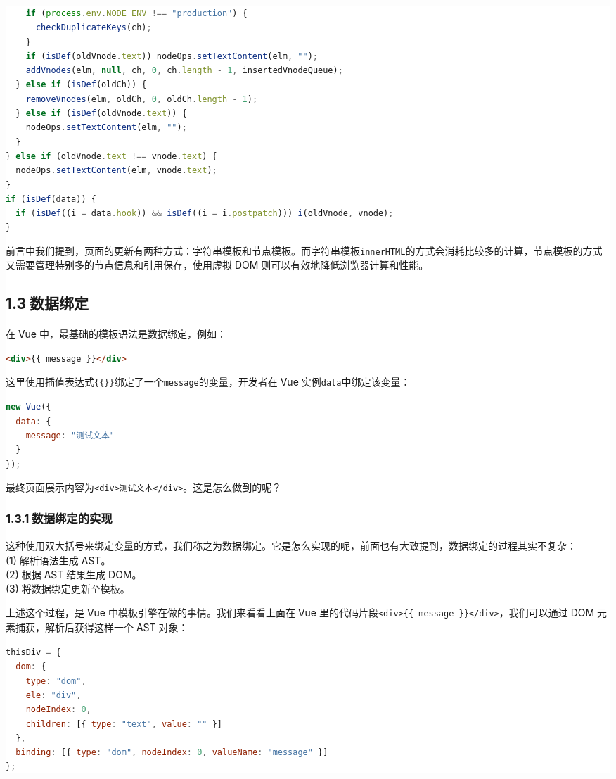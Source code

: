 ```js
    if (process.env.NODE_ENV !== "production") {
      checkDuplicateKeys(ch);
    }
    if (isDef(oldVnode.text)) nodeOps.setTextContent(elm, "");
    addVnodes(elm, null, ch, 0, ch.length - 1, insertedVnodeQueue);
  } else if (isDef(oldCh)) {
    removeVnodes(elm, oldCh, 0, oldCh.length - 1);
  } else if (isDef(oldVnode.text)) {
    nodeOps.setTextContent(elm, "");
  }
} else if (oldVnode.text !== vnode.text) {
  nodeOps.setTextContent(elm, vnode.text);
}
if (isDef(data)) {
  if (isDef((i = data.hook)) && isDef((i = i.postpatch))) i(oldVnode, vnode);
}
```

前言中我们提到，页面的更新有两种方式：字符串模板和节点模板。而字符串模板`innerHTML`的方式会消耗比较多的计算，节点模板的方式又需要管理特别多的节点信息和引用保存，使用虚拟 DOM 则可以有效地降低浏览器计算和性能。

## 1.3 数据绑定

在 Vue 中，最基础的模板语法是数据绑定，例如：

```html
<div>{{ message }}</div>
```

这里使用插值表达式`{{}}`绑定了一个`message`的变量，开发者在 Vue 实例`data`中绑定该变量：

```js
new Vue({
  data: {
    message: "测试文本"
  }
});
```

最终页面展示内容为`<div>测试文本</div>`。这是怎么做到的呢？

### 1.3.1 数据绑定的实现

这种使用双大括号来绑定变量的方式，我们称之为数据绑定。它是怎么实现的呢，前面也有大致提到，数据绑定的过程其实不复杂：  
(1) 解析语法生成 AST。  
(2) 根据 AST 结果生成 DOM。  
(3) 将数据绑定更新至模板。

上述这个过程，是 Vue 中模板引擎在做的事情。我们来看看上面在 Vue 里的代码片段`<div>{{ message }}</div>`，我们可以通过 DOM 元素捕获，解析后获得这样一个 AST 对象：

```js
thisDiv = {
  dom: {
    type: "dom",
    ele: "div",
    nodeIndex: 0,
    children: [{ type: "text", value: "" }]
  },
  binding: [{ type: "dom", nodeIndex: 0, valueName: "message" }]
};
```
